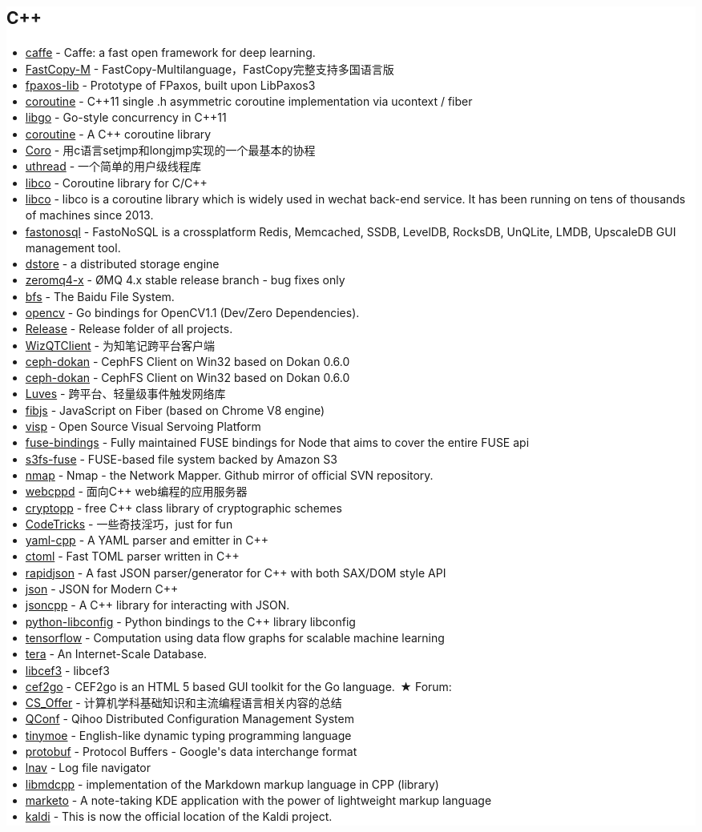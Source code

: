 ## C++ 

- [caffe](https://github.com/BVLC/caffe) - Caffe: a fast open framework for deep learning.
- [FastCopy-M](https://github.com/Mapaler/FastCopy-M) - FastCopy-Multilanguage，FastCopy完整支持多国语言版
- [fpaxos-lib](https://github.com/fpaxos/fpaxos-lib) - Prototype of FPaxos, built upon LibPaxos3
- [coroutine](https://github.com/tonbit/coroutine) - C++11 single .h asymmetric  coroutine  implementation via ucontext / fiber
- [libgo](https://github.com/yyzybb537/libgo) - Go-style concurrency in C++11
- [coroutine](https://github.com/liyuan989/coroutine) - A C++ coroutine library
- [Coro](https://github.com/adinosaur/Coro) - 用c语言setjmp和longjmp实现的一个最基本的协程
- [uthread](https://github.com/Winnerhust/uthread) - 一个简单的用户级线程库
- [libco](https://github.com/tencent-wechat/libco) - Coroutine library for C/C++
- [libco](https://github.com/Tencent/libco) - libco is a coroutine library which is widely used in wechat  back-end service. It has been running on tens of thousands of machines since 2013.
- [fastonosql](https://github.com/fastogt/fastonosql) - FastoNoSQL is a crossplatform Redis, Memcached, SSDB, LevelDB, RocksDB, UnQLite, LMDB, UpscaleDB GUI management tool.
- [dstore](https://github.com/Charles0429/dstore) - a distributed storage engine
- [zeromq4-x](https://github.com/zeromq/zeromq4-x) - ØMQ 4.x stable release branch - bug fixes only
- [bfs](https://github.com/baidu/bfs) - The Baidu File System.
- [opencv](https://github.com/chai2010/opencv) - Go bindings for OpenCV1.1 (Dev/Zero Dependencies).
- [Release](https://github.com/vczh-libraries/Release) - Release folder of all projects.
- [WizQTClient](https://github.com/WizTeam/WizQTClient) - 为知笔记跨平台客户端
- [ceph-dokan](https://github.com/ceph/ceph-dokan) - CephFS Client on Win32 based on Dokan 0.6.0
- [ceph-dokan](https://github.com/ketor/ceph-dokan) - CephFS Client on Win32 based on Dokan 0.6.0
- [Luves](https://github.com/Leviathan1995/Luves) - 跨平台、轻量级事件触发网络库
- [fibjs](https://github.com/xicilion/fibjs) - JavaScript on Fiber (based on Chrome V8 engine)
- [visp](https://github.com/lagadic/visp) - Open Source Visual Servoing Platform
- [fuse-bindings](https://github.com/mafintosh/fuse-bindings) - Fully maintained FUSE bindings for Node that aims to cover the entire FUSE api
- [s3fs-fuse](https://github.com/s3fs-fuse/s3fs-fuse) - FUSE-based file system backed by Amazon S3
- [nmap](https://github.com/nmap/nmap) - Nmap - the Network Mapper. Github mirror of official SVN repository.
- [webcppd](https://github.com/webcpp/webcppd) - 面向C++ web编程的应用服务器
- [cryptopp](https://github.com/weidai11/cryptopp) - free C++ class library of cryptographic schemes
- [CodeTricks](https://github.com/xiaopeifeng/CodeTricks) - 一些奇技淫巧，just for fun
- [yaml-cpp](https://github.com/jbeder/yaml-cpp) - A YAML parser and emitter in C++
- [ctoml](https://github.com/evilncrazy/ctoml) - Fast TOML parser written in C++
- [rapidjson](https://github.com/miloyip/rapidjson) - A fast JSON parser/generator for C++ with both SAX/DOM style API
- [json](https://github.com/nlohmann/json) - JSON for Modern C++
- [jsoncpp](https://github.com/open-source-parsers/jsoncpp) - A C++ library for interacting with JSON.
- [python-libconfig](https://github.com/cnangel/python-libconfig) - Python bindings to the C++ library libconfig
- [tensorflow](https://github.com/tensorflow/tensorflow) - Computation using data flow graphs for scalable machine learning
- [tera](https://github.com/baidu/tera) - An Internet-Scale Database.
- [libcef3](https://github.com/chenlian2015/libcef3) - libcef3
- [cef2go](https://github.com/cztomczak/cef2go) - CEF2go is an HTML 5 based GUI toolkit for the Go language.  ★ Forum:
- [CS_Offer](https://github.com/xuelangZF/CS_Offer) - 计算机学科基础知识和主流编程语言相关内容的总结
- [QConf](https://github.com/Qihoo360/QConf) - Qihoo Distributed Configuration Management System
- [tinymoe](https://github.com/vczh/tinymoe) - English-like dynamic typing programming language
- [protobuf](https://github.com/google/protobuf) - Protocol Buffers - Google's data interchange format
- [lnav](https://github.com/tstack/lnav) - Log file navigator
- [libmdcpp](https://github.com/sadhen/libmdcpp) - implementation of the Markdown markup language in CPP (library)
- [marketo](https://github.com/sadhen/marketo) - A note-taking KDE application with the power of lightweight markup language
- [kaldi](https://github.com/kaldi-asr/kaldi) - This is now the official location of the Kaldi project.